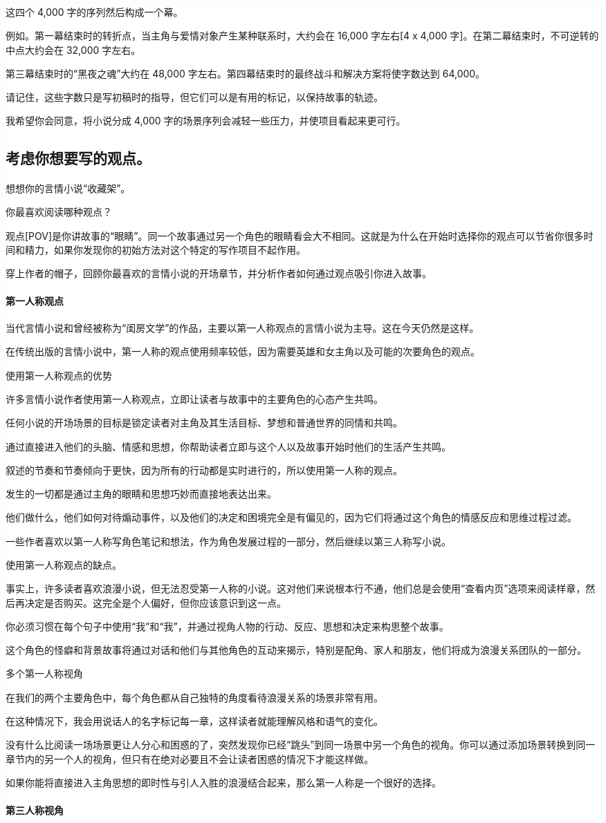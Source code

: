 这四个 4,000 字的序列然后构成一个幕。

例如。第一幕结束时的转折点，当主角与爱情对象产生某种联系时，大约会在 16,000 字左右[4 x 4,000 字]。在第二幕结束时，不可逆转的中点大约会在 32,000 字左右。

第三幕结束时的“黑夜之魂”大约在 48,000 字左右。第四幕结束时的最终战斗和解决方案将使字数达到 64,000。

请记住，这些字数只是写初稿时的指导，但它们可以是有用的标记，以保持故事的轨迹。

我希望你会同意，将小说分成 4,000 字的场景序列会减轻一些压力，并使项目看起来更可行。

## 考虑你想要写的观点。

想想你的言情小说“收藏架”。

你最喜欢阅读哪种观点？

观点[POV]是你讲故事的“眼睛”。同一个故事通过另一个角色的眼睛看会大不相同。这就是为什么在开始时选择你的观点可以节省你很多时间和精力，如果你发现你的初始方法对这个特定的写作项目不起作用。

穿上作者的帽子，回顾你最喜欢的言情小说的开场章节，并分析作者如何通过观点吸引你进入故事。

#### 第一人称观点

当代言情小说和曾经被称为“闺房文学”的作品，主要以第一人称观点的言情小说为主导。这在今天仍然是这样。

在传统出版的言情小说中，第一人称的观点使用频率较低，因为需要英雄和女主角以及可能的次要角色的观点。

使用第一人称观点的优势

许多言情小说作者使用第一人称观点，立即让读者与故事中的主要角色的心态产生共鸣。

任何小说的开场场景的目标是锁定读者对主角及其生活目标、梦想和普通世界的同情和共鸣。

通过直接进入他们的头脑、情感和思想，你帮助读者立即与这个人以及故事开始时他们的生活产生共鸣。

叙述的节奏和节奏倾向于更快，因为所有的行动都是实时进行的，所以使用第一人称的观点。

发生的一切都是通过主角的眼睛和思想巧妙而直接地表达出来。

他们做什么，他们如何对待煽动事件，以及他们的决定和困境完全是有偏见的，因为它们将通过这个角色的情感反应和思维过程过滤。

一些作者喜欢以第一人称写角色笔记和想法，作为角色发展过程的一部分，然后继续以第三人称写小说。

使用第一人称观点的缺点。

事实上，许多读者喜欢浪漫小说，但无法忍受第一人称的小说。这对他们来说根本行不通，他们总是会使用“查看内页”选项来阅读样章，然后再决定是否购买。这完全是个人偏好，但你应该意识到这一点。

你必须习惯在每个句子中使用“我”和“我”，并通过视角人物的行动、反应、思想和决定来构思整个故事。

这个角色的怪癖和背景故事将通过对话和他们与其他角色的互动来揭示，特别是配角、家人和朋友，他们将成为浪漫关系团队的一部分。

多个第一人称视角

在我们的两个主要角色中，每个角色都从自己独特的角度看待浪漫关系的场景非常有用。

在这种情况下，我会用说话人的名字标记每一章，这样读者就能理解风格和语气的变化。

没有什么比阅读一场场景更让人分心和困惑的了，突然发现你已经“跳头”到同一场景中另一个角色的视角。你可以通过添加场景转换到同一章节内的另一个人的视角，但只有在绝对必要且不会让读者困惑的情况下才能这样做。

如果你能将直接进入主角思想的即时性与引人入胜的浪漫结合起来，那么第一人称是一个很好的选择。

#### 第三人称视角
